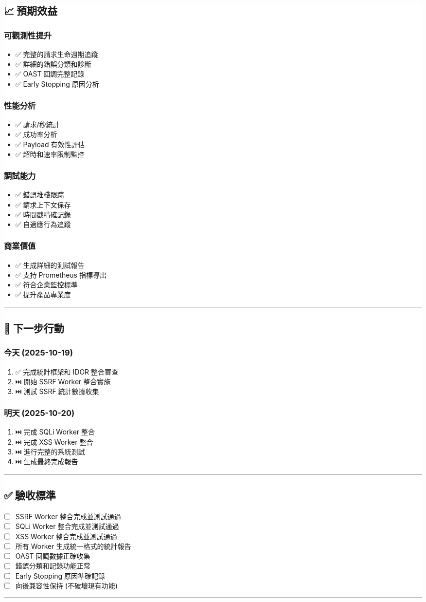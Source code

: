 
## 📈 預期效益

### 可觀測性提升
- ✅ 完整的請求生命週期追蹤
- ✅ 詳細的錯誤分類和診斷
- ✅ OAST 回調完整記錄
- ✅ Early Stopping 原因分析

### 性能分析
- ✅ 請求/秒統計
- ✅ 成功率分析
- ✅ Payload 有效性評估
- ✅ 超時和速率限制監控

### 調試能力
- ✅ 錯誤堆棧跟踪
- ✅ 請求上下文保存
- ✅ 時間戳精確記錄
- ✅ 自適應行為追蹤

### 商業價值
- ✅ 生成詳細的測試報告
- ✅ 支持 Prometheus 指標導出
- ✅ 符合企業監控標準
- ✅ 提升產品專業度

---

## 🚀 下一步行動

### 今天 (2025-10-19)
1. ✅ 完成統計框架和 IDOR 整合審查
2. ⏭️ 開始 SSRF Worker 整合實施
3. ⏭️ 測試 SSRF 統計數據收集

### 明天 (2025-10-20)
1. ⏭️ 完成 SQLi Worker 整合
2. ⏭️ 完成 XSS Worker 整合
3. ⏭️ 進行完整的系統測試
4. ⏭️ 生成最終完成報告

---

## ✅ 驗收標準

- [ ] SSRF Worker 整合完成並測試通過
- [ ] SQLi Worker 整合完成並測試通過
- [ ] XSS Worker 整合完成並測試通過
- [ ] 所有 Worker 生成統一格式的統計報告
- [ ] OAST 回調數據正確收集
- [ ] 錯誤分類和記錄功能正常
- [ ] Early Stopping 原因準確記錄
- [ ] 向後兼容性保持 (不破壞現有功能)

---